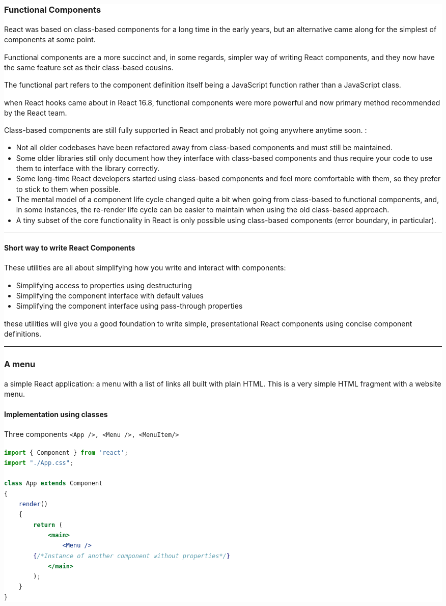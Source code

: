 ### Functional Components

React was based on class-based components for a long time in the early years, but an alternative came along for the simplest of components at some point. 

Functional components are a more succinct and, in some regards, simpler way of writing React components, and they now have the same feature set as their class-based cousins.

The functional part refers to the component definition itself being a JavaScript function rather than a JavaScript class.


when React hooks came about in React 16.8, functional components were more powerful and now primary method recommended by the React team.

Class-based components are still fully supported in React and probably not going anywhere anytime soon. :
* Not all older codebases have been refactored away from class-based components and must still be maintained. 
* Some older libraries still only document how they interface with class-based components and thus require your code to use them to interface with the library correctly.
* Some long-time React developers started using class-based components and feel more comfortable with them, so they prefer to stick to them when possible.
* The mental model of a component life cycle changed quite a bit when going from class-based to functional components, and, in some instances, the re-render life cycle can be easier to maintain when using the old class-based approach.
* A tiny subset of the core functionality in React is only possible using class-based components (error boundary, in particular).

___

#### Short way to write React Components

These utilities are all about simplifying how you write and interact with components:
* Simplifying access to properties using destructuring
* Simplifying the component interface with default values
* Simplifying the component interface using pass-through properties

these utilities will give you a good foundation to write simple, presentational React components using concise component definitions.

___

### A menu

a simple React application: a menu with a list of links all built with plain HTML. This is a very simple HTML fragment with a website menu.

#### Implementation using classes

Three components `<App />, <Menu />, <MenuItem/>`

```jsx
import { Component } from 'react';
import "./App.css";

class App extends Component
{
	render()
	{
		return (
			<main>
				<Menu />  
		{/*Instance of another component without properties*/}
			</main>
		);
	}
}
```